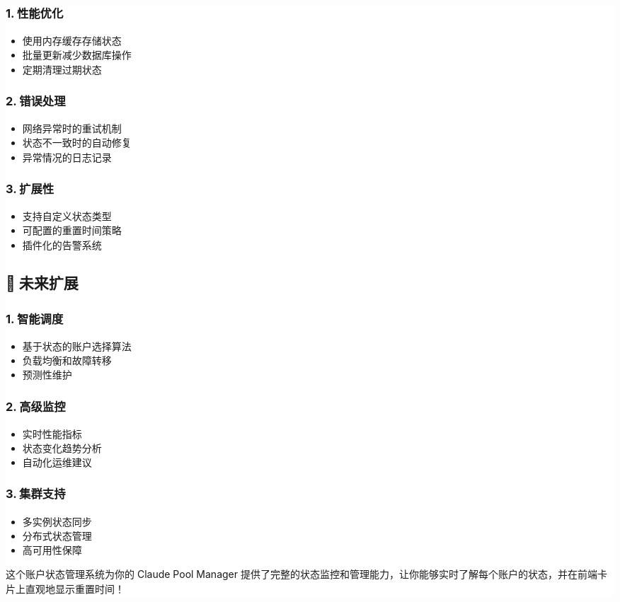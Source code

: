 ### 1. 性能优化
- 使用内存缓存存储状态
- 批量更新减少数据库操作
- 定期清理过期状态

### 2. 错误处理
- 网络异常时的重试机制
- 状态不一致时的自动修复
- 异常情况的日志记录

### 3. 扩展性
- 支持自定义状态类型
- 可配置的重置时间策略
- 插件化的告警系统

## 🔮 未来扩展

### 1. 智能调度
- 基于状态的账户选择算法
- 负载均衡和故障转移
- 预测性维护

### 2. 高级监控
- 实时性能指标
- 状态变化趋势分析
- 自动化运维建议

### 3. 集群支持
- 多实例状态同步
- 分布式状态管理
- 高可用性保障

这个账户状态管理系统为你的 Claude Pool Manager 提供了完整的状态监控和管理能力，让你能够实时了解每个账户的状态，并在前端卡片上直观地显示重置时间！
